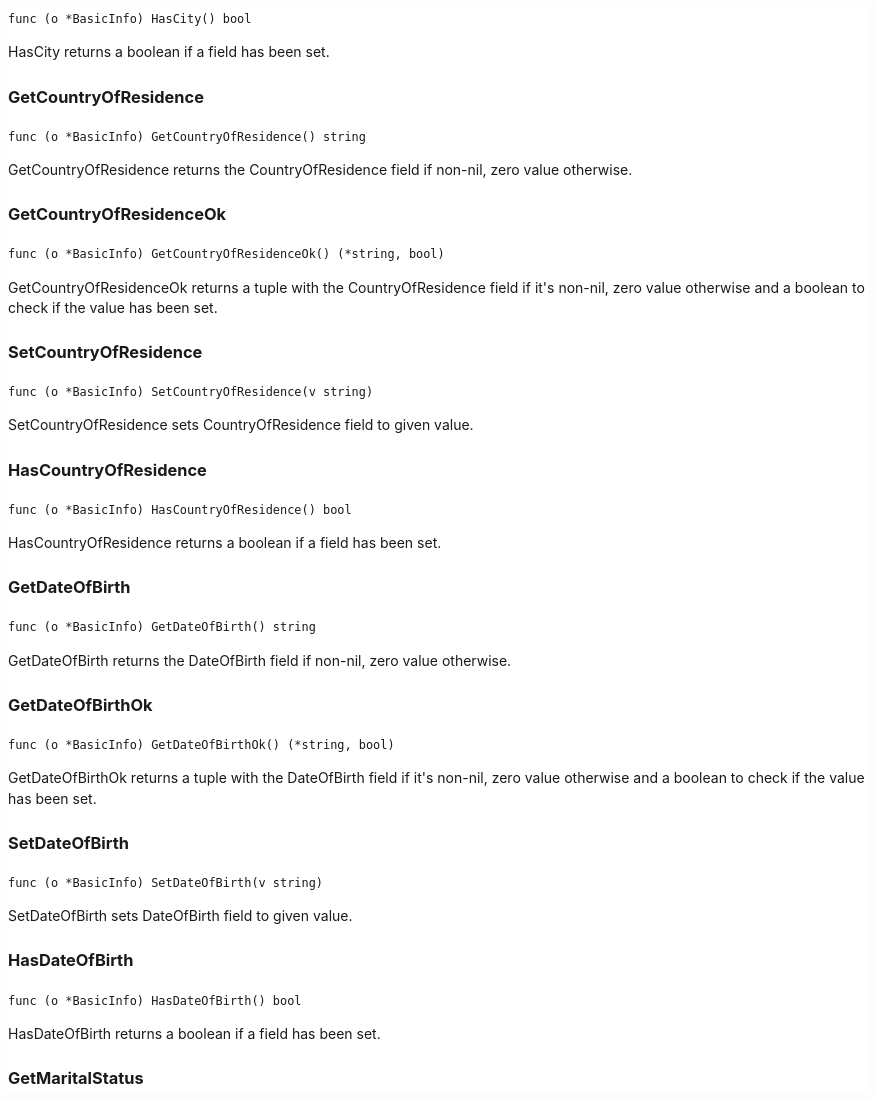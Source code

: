 `func (o *BasicInfo) HasCity() bool`

HasCity returns a boolean if a field has been set.

### GetCountryOfResidence

`func (o *BasicInfo) GetCountryOfResidence() string`

GetCountryOfResidence returns the CountryOfResidence field if non-nil, zero value otherwise.

### GetCountryOfResidenceOk

`func (o *BasicInfo) GetCountryOfResidenceOk() (*string, bool)`

GetCountryOfResidenceOk returns a tuple with the CountryOfResidence field if it's non-nil, zero value otherwise
and a boolean to check if the value has been set.

### SetCountryOfResidence

`func (o *BasicInfo) SetCountryOfResidence(v string)`

SetCountryOfResidence sets CountryOfResidence field to given value.

### HasCountryOfResidence

`func (o *BasicInfo) HasCountryOfResidence() bool`

HasCountryOfResidence returns a boolean if a field has been set.

### GetDateOfBirth

`func (o *BasicInfo) GetDateOfBirth() string`

GetDateOfBirth returns the DateOfBirth field if non-nil, zero value otherwise.

### GetDateOfBirthOk

`func (o *BasicInfo) GetDateOfBirthOk() (*string, bool)`

GetDateOfBirthOk returns a tuple with the DateOfBirth field if it's non-nil, zero value otherwise
and a boolean to check if the value has been set.

### SetDateOfBirth

`func (o *BasicInfo) SetDateOfBirth(v string)`

SetDateOfBirth sets DateOfBirth field to given value.

### HasDateOfBirth

`func (o *BasicInfo) HasDateOfBirth() bool`

HasDateOfBirth returns a boolean if a field has been set.

### GetMaritalStatus

